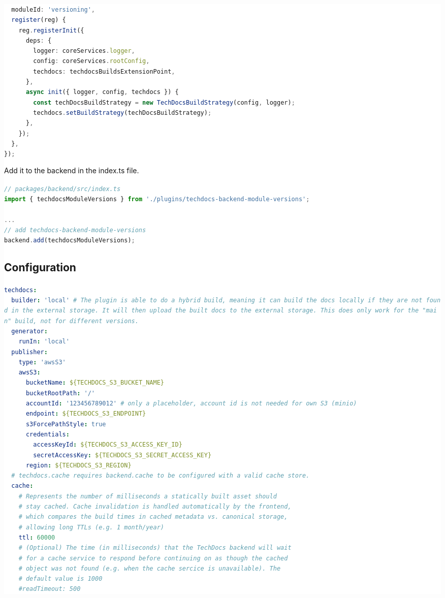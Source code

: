 ```ts
  moduleId: 'versioning',
  register(reg) {
    reg.registerInit({
      deps: {
        logger: coreServices.logger,
        config: coreServices.rootConfig,
        techdocs: techdocsBuildsExtensionPoint,
      },
      async init({ logger, config, techdocs }) {
        const techDocsBuildStrategy = new TechDocsBuildStrategy(config, logger);
        techdocs.setBuildStrategy(techDocsBuildStrategy);
      },
    });
  },
});

```

Add it to the backend in the index.ts file.

```ts
// packages/backend/src/index.ts
import { techdocsModuleVersions } from './plugins/techdocs-backend-module-versions';

...
// add techdocs-backend-module-versions
backend.add(techdocsModuleVersions);

```

## Configuration

```yaml
techdocs:
  builder: 'local' # The plugin is able to do a hybrid build, meaning it can build the docs locally if they are not found in the external storage. It will then upload the built docs to the external storage. This does only work for the "main" build, not for different versions.
  generator:
    runIn: 'local'
  publisher:
    type: 'awsS3'
    awsS3:
      bucketName: ${TECHDOCS_S3_BUCKET_NAME}
      bucketRootPath: '/'
      accountId: '123456789012' # only a placeholder, account id is not needed for own S3 (minio)
      endpoint: ${TECHDOCS_S3_ENDPOINT}
      s3ForcePathStyle: true
      credentials:
        accessKeyId: ${TECHDOCS_S3_ACCESS_KEY_ID}
        secretAccessKey: ${TECHDOCS_S3_SECRET_ACCESS_KEY}
      region: ${TECHDOCS_S3_REGION}
  # techdocs.cache requires backend.cache to be configured with a valid cache store.
  cache:
    # Represents the number of milliseconds a statically built asset should
    # stay cached. Cache invalidation is handled automatically by the frontend,
    # which compares the build times in cached metadata vs. canonical storage,
    # allowing long TTLs (e.g. 1 month/year)
    ttl: 60000
    # (Optional) The time (in milliseconds) that the TechDocs backend will wait
    # for a cache service to respond before continuing on as though the cached
    # object was not found (e.g. when the cache sercice is unavailable). The
    # default value is 1000
    #readTimeout: 500
```
